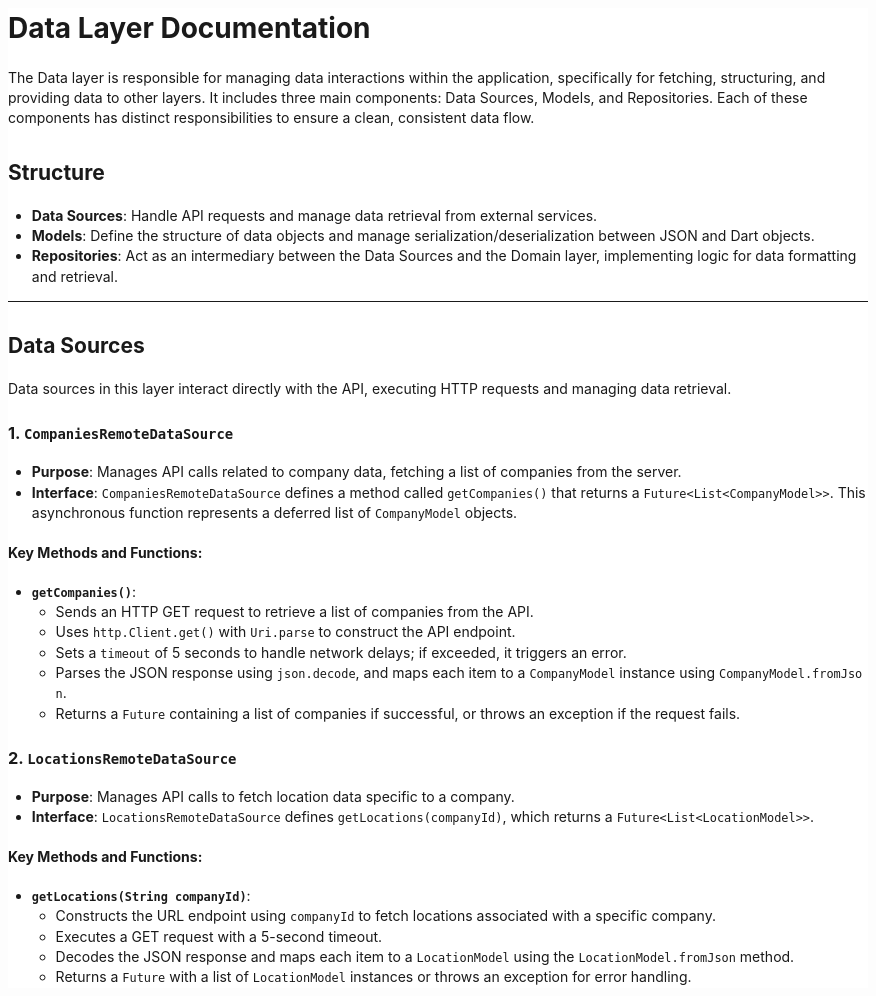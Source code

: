 # Data Layer Documentation

The Data layer is responsible for managing data interactions within the application, specifically for fetching, structuring, and providing data to other layers. It includes three main components: Data Sources, Models, and Repositories. Each of these components has distinct responsibilities to ensure a clean, consistent data flow.

## Structure

- **Data Sources**: Handle API requests and manage data retrieval from external services.
- **Models**: Define the structure of data objects and manage serialization/deserialization between JSON and Dart objects.
- **Repositories**: Act as an intermediary between the Data Sources and the Domain layer, implementing logic for data formatting and retrieval.

---

## Data Sources

Data sources in this layer interact directly with the API, executing HTTP requests and managing data retrieval.

### 1. `CompaniesRemoteDataSource`

- **Purpose**: Manages API calls related to company data, fetching a list of companies from the server.
- **Interface**: `CompaniesRemoteDataSource` defines a method called `getCompanies()` that returns a `Future<List<CompanyModel>>`. This asynchronous function represents a deferred list of `CompanyModel` objects.

#### Key Methods and Functions:
- **`getCompanies()`**:
  - Sends an HTTP GET request to retrieve a list of companies from the API.
  - Uses `http.Client.get()` with `Uri.parse` to construct the API endpoint.
  - Sets a `timeout` of 5 seconds to handle network delays; if exceeded, it triggers an error.
  - Parses the JSON response using `json.decode`, and maps each item to a `CompanyModel` instance using `CompanyModel.fromJson`.
  - Returns a `Future` containing a list of companies if successful, or throws an exception if the request fails.

### 2. `LocationsRemoteDataSource`

- **Purpose**: Manages API calls to fetch location data specific to a company.
- **Interface**: `LocationsRemoteDataSource` defines `getLocations(companyId)`, which returns a `Future<List<LocationModel>>`.

#### Key Methods and Functions:
- **`getLocations(String companyId)`**:
  - Constructs the URL endpoint using `companyId` to fetch locations associated with a specific company.
  - Executes a GET request with a 5-second timeout.
  - Decodes the JSON response and maps each item to a `LocationModel` using the `LocationModel.fromJson` method.
  - Returns a `Future` with a list of `LocationModel` instances or throws an exception for error handling.
